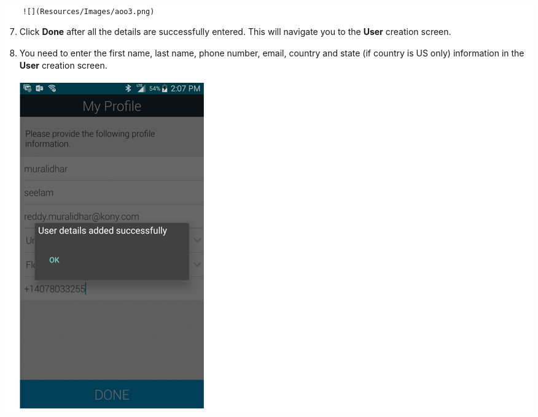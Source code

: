         ![](Resources/Images/aoo3.png)
        
7.  Click **Done** after all the details are successfully entered. This will navigate you to the **User** creation screen.
8.  You need to enter the first name, last name, phone number, email, country and state (if country is US only) information in the **User** creation screen.
    
    ![](Resources/Images/app5.png)
    